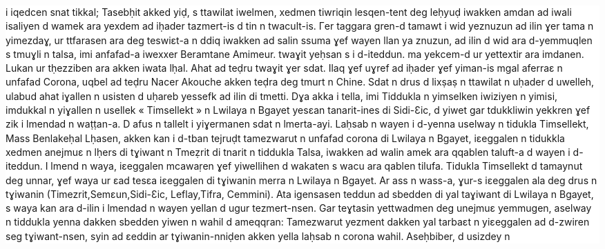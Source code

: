 i iqedcen snat tikkal; Tasebḥit
akked yiḍ, s ttawilat iwelmen,
xedmen tiwriqin lesqen-tent deg
leḥyuḍ iwakken amdan ad iwali
isaliyen d wamek ara yexdem ad
iḥader tazmert-is d tin n twacult-is.
Γer taggara gren-d tamawt i
wid yeznuzun ad ilin ɣer tama
n yimezdaɣ, ur ttfarasen ara deg
teswiεt-a n ddiq iwakken ad salin
ssuma ɣef wayen llan ya znuzun,
ad ilin d wid ara d-yemmuqlen
s tmuɣli n talsa, imi anfafad-a iwexxer Beramtane Amimeur. twaɣit yeḥsan s i d-iteddun.
ma yekcem-d ur yettextir ara imdanen.
Lukan ur tḥezziben ara akken
iwata lḥal. Ahat ad teḍru twaɣit
ɣer sdat. Ilaq ɣef uɣref ad iḥader
ɣef yiman-is mgal aferraɛ n
unfafad Corona, uqbel ad teḍru Nacer Akouche
akken teḍra deg tmurt n Chine.
Sdat n drus d lixṣaṣ n ttawilat
n uḥader d uwelleh, ulabud
ahat iɣallen n usisten d
uḥareb yessefk ad ilin di tmetti.
Dɣa akka i tella, imi Tiddukla
n yimselken iwiziyen n yimisi,
imdukkal n yiɣallen n usellek «
Timsellekt » n Lwilaya n Bgayet
yesɛan tanarit-ines di Sidi-Ɛic,
d yiwet gar tdukkliwin yekkren
ɣef zik i lmendad n waṭṭan-a. D
afus n tallelt i yiɣermanen sdat
n lmerta-ayi. Laḥsab n wayen
i d-yenna uselway n tidukla
Timsellekt, Mass Benlakeḥal
Lḥasen, akken kan i d-tban tejruḍt
tamezwarut n unfafad corona di
Lwilaya n Bgayet, iɛeggalen n
tidukkla xedmen anejmuɛ n lḥers
di tɣiwant n Tmeẓrit di tnarit
n tiddukla Talsa, iwakken ad
walin amek ara qqablen taluft-a
d wayen i d-iteddun. I lmend n waya, iɛeggalen mcawaṛen
ɣef yiwellihen d wakaten s
wacu ara qablen tilufa. Tidukla
Timsellekt d tamaynut deg unnar,
ɣef waya ur ɛad tesɛa iɛeggalen
di tɣiwanin merra n Lwilaya n
Bgayet. Ar ass n wass-a, ɣur-s
iɛeggalen ala deg drus n tɣiwanin (Timezrit,Semɛun,Sidi-Ɛic,
Leflay,Tifra, Cemmini). Ata igensasen
teddun ad sbedden
di yal taɣiwant di Lwilaya n
Bgayet, s waya kan ara d-ilin
i lmendad n wayen yellan d ugur tezmert-nsen.
Gar teɣtasin yettwadmen deg
unejmuɛ yemmugen, aselway n
tiddukla yenna dakken sbedden
yiwen n wahil d ameqqran:
Tamezwarut yezment dakken yal
tarbaɛt n yiɛeggalen ad d-zwiren
seg tɣiwant-nsen, syin ad ɛeddin
ar tɣiwanin-nniḍen akken yella laḥsab n corona
wahil. Aseḥbiber, d usizdey n